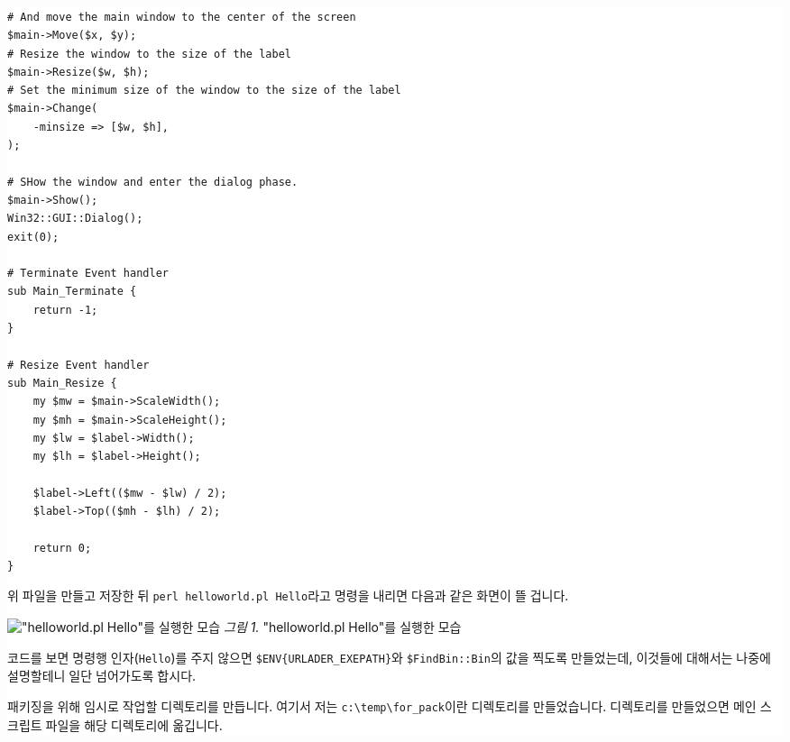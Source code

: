     # And move the main window to the center of the screen
    $main->Move($x, $y);
    # Resize the window to the size of the label
    $main->Resize($w, $h);
    # Set the minimum size of the window to the size of the label
    $main->Change(
    	-minsize => [$w, $h],
    );
    
    # SHow the window and enter the dialog phase.
    $main->Show();
    Win32::GUI::Dialog();
    exit(0);
    
    # Terminate Event handler
    sub Main_Terminate {
    	return -1;
    }
    
    # Resize Event handler
    sub Main_Resize {
    	my $mw = $main->ScaleWidth();
    	my $mh = $main->ScaleHeight();
    	my $lw = $label->Width();
    	my $lh = $label->Height();
    
    	$label->Left(($mw - $lw) / 2);
    	$label->Top(($mh - $lh) / 2);
    
    	return 0;
    }

위 파일을 만들고 저장한 뒤
`perl helloworld.pl Hello`라고 명령을 내리면 다음과 같은 화면이 뜰 겁니다.

!["helloworld.pl Hello"를 실행한 모습][img-1]
*그림 1.* "helloworld.pl Hello"를 실행한 모습

코드를 보면 명령행 인자(`Hello`)를 주지 않으면
`$ENV{URLADER_EXEPATH}`와 `$FindBin::Bin`의 값을 찍도록 만들었는데,
이것들에 대해서는 나중에 설명할테니 일단 넘어가도록 합시다.

패키징을 위해 임시로 작업할 디렉토리를 만듭니다.
여기서 저는 `c:\temp\for_pack`이란 디렉토리를 만들었습니다.
디렉토리를 만들었으면 메인 스크립트 파일을 해당 디렉토리에 옮깁니다.


[author]: https://twitter.com/aer0
[blog]: http://aero.sarang.net/
[marc]: https://www.metacpan.org/author/MLEHMANN
[module-urlader]: https://www.metacpan.org/release/Urlader
[urlader-prebuilt]: http://urlader.schmorp.de/prebuilt/1.0/
[urlader-util-modes]: https://metacpan.org/module/MLEHMANN/Urlader-1.01/bin/urlader-util#MODES
[libev]: http://libev.schmorp.de/
[anyevent]: http://anyevent.schmorp.de/
[module-win-gui]: https://www.metacpan.org/module/Win32::GUI
[advent-2011-12-24]: http://advent.perl.kr/2011/2011-12-24.html
[deploy-perl]: http://aero2blog.blogspot.kr/2011/12/perl.html
[nttrace]: http://www.howzatt.demon.co.uk/NtTrace/
[img-1]: 2012-12-18-1.png
[img-2]: 2012-12-18-2.png
[img-resize-2]: 2012-12-18-2_r.png